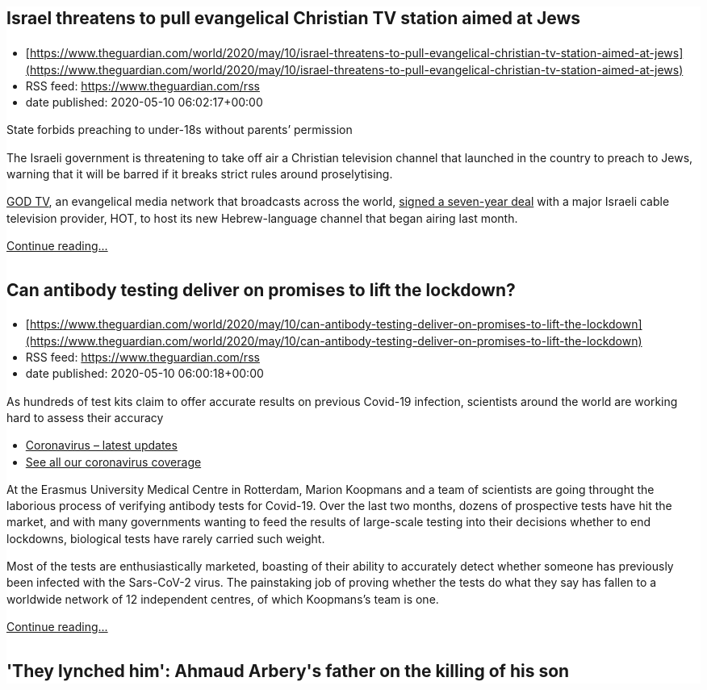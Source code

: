 ## Israel threatens to pull evangelical Christian TV station aimed at Jews
 - [https://www.theguardian.com/world/2020/may/10/israel-threatens-to-pull-evangelical-christian-tv-station-aimed-at-jews](https://www.theguardian.com/world/2020/may/10/israel-threatens-to-pull-evangelical-christian-tv-station-aimed-at-jews)
 - RSS feed: https://www.theguardian.com/rss
 - date published: 2020-05-10 06:02:17+00:00

<p>State forbids preaching to under-18s without parents’ permission</p><p>The Israeli government is threatening to take off air a Christian television channel that launched in the country to preach to Jews, warning that it will be barred if it breaks strict rules around proselytising.</p><p><a href="https://www.god.tv/about/">GOD TV</a>, an evangelical media network that broadcasts across the world, <a href="https://godtv.com/history-is-being-made-in-israel-with-shelanu-tv/">signed a seven-year deal</a> with a major Israeli cable television provider, HOT, to host its new Hebrew-language channel that began airing last month.</p> <a href="https://www.theguardian.com/world/2020/may/10/israel-threatens-to-pull-evangelical-christian-tv-station-aimed-at-jews">Continue reading...</a>

## Can antibody testing deliver on promises to lift the lockdown?
 - [https://www.theguardian.com/world/2020/may/10/can-antibody-testing-deliver-on-promises-to-lift-the-lockdown](https://www.theguardian.com/world/2020/may/10/can-antibody-testing-deliver-on-promises-to-lift-the-lockdown)
 - RSS feed: https://www.theguardian.com/rss
 - date published: 2020-05-10 06:00:18+00:00

<p>As hundreds of test kits claim to offer accurate results on previous Covid-19 infection, scientists around the world are working hard to assess their accuracy</p><ul><li><a href="https://www.theguardian.com/world/series/coronavirus-live/latest">Coronavirus – latest updates</a></li><li><a href="https://www.theguardian.com/world/coronavirus-outbreak">See all our coronavirus coverage</a></li></ul><p>At the Erasmus University Medical Centre in Rotterdam, Marion Koopmans and a team of scientists are going throught the laborious process of verifying antibody tests for Covid-19. Over the last two months, dozens of prospective tests have hit the market, and with many governments wanting to feed the results of large-scale testing into their decisions whether to end lockdowns, biological tests have rarely carried such weight.</p><p>Most of the tests are enthusiastically marketed, boasting of their ability to accurately detect whether someone has previously been infected with the Sars-CoV-2 virus. The painstaking job of proving whether the tests do what they say has fallen to a worldwide network of 12 independent centres, of which Koopmans’s team is one.</p> <a href="https://www.theguardian.com/world/2020/may/10/can-antibody-testing-deliver-on-promises-to-lift-the-lockdown">Continue reading...</a>

## 'They lynched him': Ahmaud Arbery's father on the killing of his son
